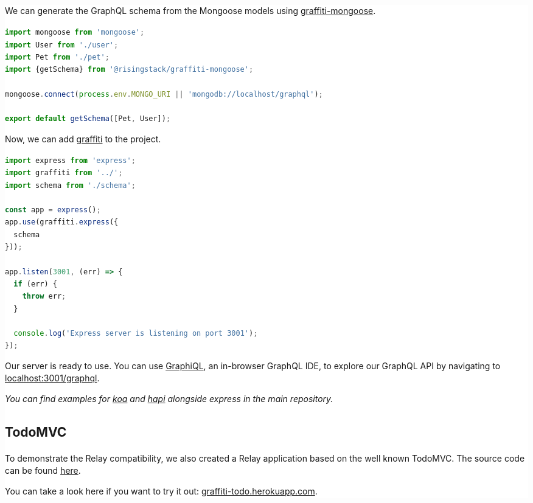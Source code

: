We can generate the GraphQL schema from the Mongoose models using [graffiti-mongoose](https://github.com/RisingStack/graffiti-mongoose).

```javascript
import mongoose from 'mongoose';
import User from './user';
import Pet from './pet';
import {getSchema} from '@risingstack/graffiti-mongoose';

mongoose.connect(process.env.MONGO_URI || 'mongodb://localhost/graphql');

export default getSchema([Pet, User]);
```

Now, we can add [graffiti](https://github.com/RisingStack/graffiti) to the project.

```javascript
import express from 'express';
import graffiti from '../';
import schema from './schema';

const app = express();
app.use(graffiti.express({
  schema
}));

app.listen(3001, (err) => {
  if (err) {
    throw err;
  }

  console.log('Express server is listening on port 3001');
});
```

Our server is ready to use. You can use [GraphiQL](https://github.com/graphql/graphiql), an in-browser GraphQL IDE, to explore our GraphQL API by navigating to [localhost:3001/graphql](http://localhost:3001/graphql).

_You can find examples for [koa](https://github.com/RisingStack/graffiti/blob/master/example/koa.js) and [hapi](https://github.com/RisingStack/graffiti/blob/master/example/hapi.js) alongside express in the main repository._

## TodoMVC

To demonstrate the Relay compatibility, we also created a Relay application based on the well known TodoMVC. The source code can be found [here](https://github.com/RisingStack/graffiti-todo).

You can take a look here if you want to try it out: [graffiti-todo.herokuapp.com](http://graffiti-todo.herokuapp.com).
